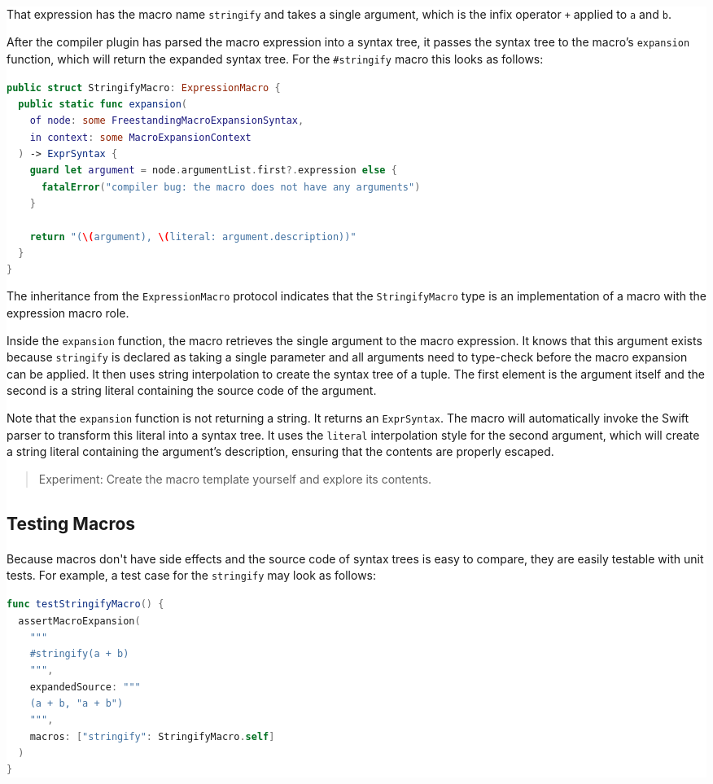 That expression has the macro name `stringify` and takes a single argument, which is the infix operator `+` applied to `a` and `b`.

After the compiler plugin has parsed the macro expression into a syntax tree, it passes the syntax tree to the macro’s `expansion` function, which will return the expanded syntax tree. For the `#stringify` macro this looks as follows:

```swift
public struct StringifyMacro: ExpressionMacro {
  public static func expansion(
    of node: some FreestandingMacroExpansionSyntax,
    in context: some MacroExpansionContext
  ) -> ExprSyntax {
    guard let argument = node.argumentList.first?.expression else {
      fatalError("compiler bug: the macro does not have any arguments")
    }

    return "(\(argument), \(literal: argument.description))"
  }
}
```

The inheritance from the ``ExpressionMacro`` protocol indicates that the `StringifyMacro` type is an implementation of a macro with the expression macro role.

Inside the `expansion` function, the macro retrieves the single argument to the macro expression. It knows that this argument exists because `stringify` is declared as taking a single parameter and all arguments need to type-check before the macro expansion can be applied. It then uses string interpolation to create the syntax tree of a tuple. The first element is the argument itself and the second is a string literal containing the source code of the argument.

Note that the `expansion` function is not returning a string. It returns an `ExprSyntax`. The macro will automatically invoke the Swift parser to transform this literal into a syntax tree. It uses the `literal` interpolation style for the second argument, which will create a string literal containing the argument’s description, ensuring that the contents are properly escaped.

> Experiment: Create the macro template yourself and explore its contents.

## Testing Macros

Because macros don't have side effects and the source code of syntax trees is easy to compare, they are easily testable with unit tests. For example, a test case for the `stringify` may look as follows:

```swift
func testStringifyMacro() {
  assertMacroExpansion(
    """
    #stringify(a + b)
    """,
    expandedSource: """
    (a + b, "a + b")
    """,
    macros: ["stringify": StringifyMacro.self]
  )
}
```
